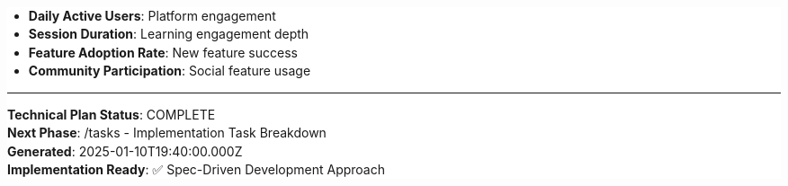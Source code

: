 - **Daily Active Users**: Platform engagement
- **Session Duration**: Learning engagement depth
- **Feature Adoption Rate**: New feature success
- **Community Participation**: Social feature usage

---

**Technical Plan Status**: COMPLETE  
**Next Phase**: /tasks - Implementation Task Breakdown  
**Generated**: 2025-01-10T19:40:00.000Z  
**Implementation Ready**: ✅ Spec-Driven Development Approach
